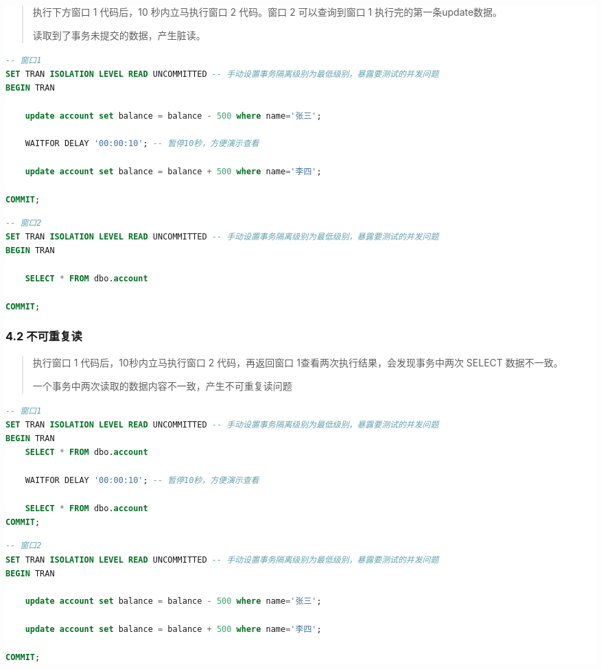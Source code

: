 > 执行下方窗口 1 代码后，10 秒内立马执行窗口 2 代码。窗口 2 可以查询到窗口 1 执行完的第一条update数据。
>
> 读取到了事务未提交的数据，产生脏读。

````sql
-- 窗口1
SET TRAN ISOLATION LEVEL READ UNCOMMITTED -- 手动设置事务隔离级别为最低级别，暴露要测试的并发问题
BEGIN TRAN
	
	update account set balance = balance - 500 where name='张三';

	WAITFOR DELAY '00:00:10'; -- 暂停10秒，方便演示查看

	update account set balance = balance + 500 where name='李四';
	
COMMIT;
````

```` SQL
-- 窗口2
SET TRAN ISOLATION LEVEL READ UNCOMMITTED -- 手动设置事务隔离级别为最低级别，暴露要测试的并发问题
BEGIN TRAN

	SELECT * FROM dbo.account

COMMIT;
````

### 4.2 不可重复读

> 执行窗口 1 代码后，10秒内立马执行窗口 2 代码，再返回窗口 1查看两次执行结果，会发现事务中两次 SELECT 数据不一致。
>
> 一个事务中两次读取的数据内容不一致，产生不可重复读问题

````sql
-- 窗口1
SET TRAN ISOLATION LEVEL READ UNCOMMITTED -- 手动设置事务隔离级别为最低级别，暴露要测试的并发问题
BEGIN TRAN
	SELECT * FROM dbo.account

	WAITFOR DELAY '00:00:10'; -- 暂停10秒，方便演示查看

	SELECT * FROM dbo.account
COMMIT;
````

````sql
-- 窗口2
SET TRAN ISOLATION LEVEL READ UNCOMMITTED -- 手动设置事务隔离级别为最低级别，暴露要测试的并发问题
BEGIN TRAN
	
	update account set balance = balance - 500 where name='张三';

	update account set balance = balance + 500 where name='李四';
	
COMMIT;
````
